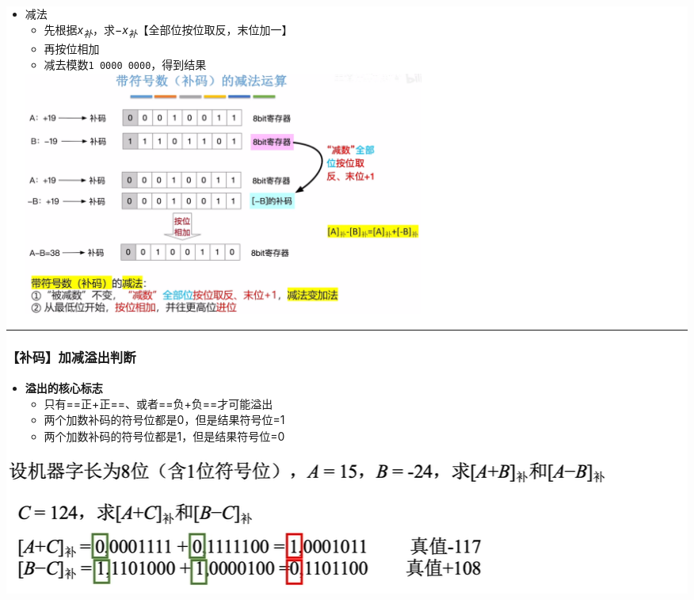 - 减法
	- 先根据$x_{补}$，求${-x}_{补}$【全部位按位取反，末位加一】
	- 再按位相加
	- 减去模数`1 0000 0000`，得到结果
  <img src="https://raw.githubusercontent.com/wcjjzz/Computer-Organization-and-Architecture/main/attachments/Pasted%20image%2020250419103036.png" width="500">

---
### 【补码】加减溢出判断

- **溢出的核心标志**
	- 只有==正+正==、或者==负+负==才可能溢出
	- 两个加数补码的符号位都是0，但是结果符号位=1
	- 两个加数补码的符号位都是1，但是结果符号位=0
<img src="https://raw.githubusercontent.com/wcjjzz/Computer-Organization-and-Architecture/main/attachments/Pasted%20image%2020250419164953.png">

